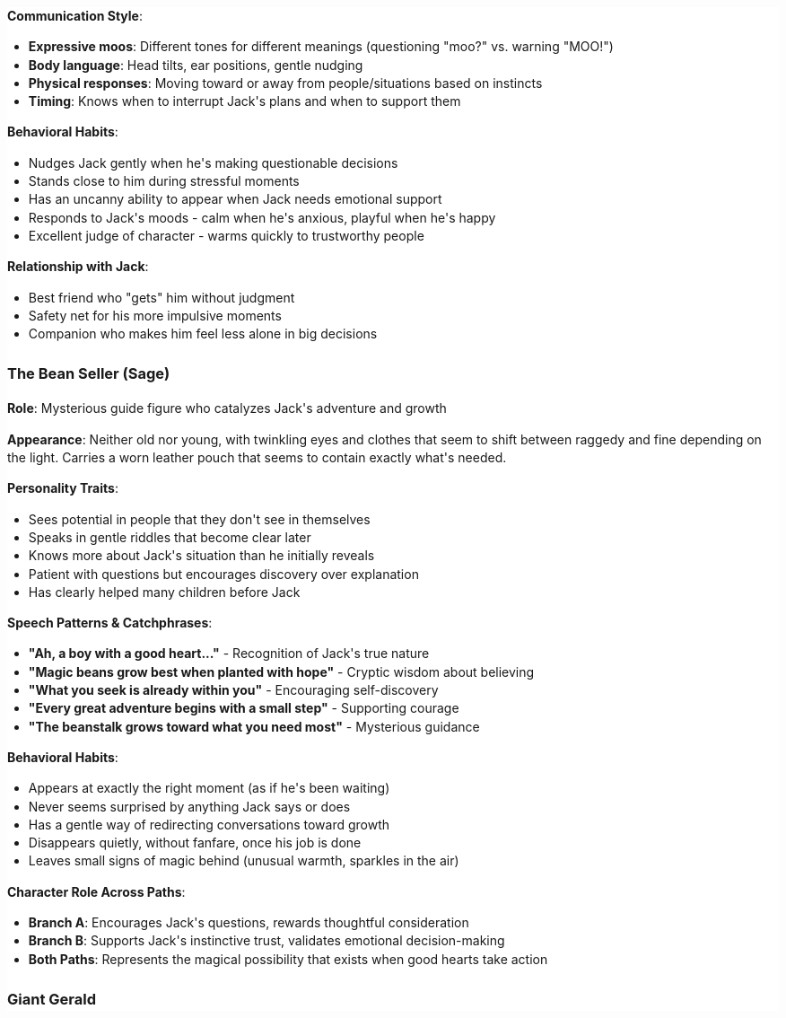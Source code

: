 **Communication Style**:
- **Expressive moos**: Different tones for different meanings (questioning "moo?" vs. warning "MOO!")
- **Body language**: Head tilts, ear positions, gentle nudging
- **Physical responses**: Moving toward or away from people/situations based on instincts
- **Timing**: Knows when to interrupt Jack's plans and when to support them

**Behavioral Habits**:
- Nudges Jack gently when he's making questionable decisions
- Stands close to him during stressful moments
- Has an uncanny ability to appear when Jack needs emotional support
- Responds to Jack's moods - calm when he's anxious, playful when he's happy
- Excellent judge of character - warms quickly to trustworthy people

**Relationship with Jack**:
- Best friend who "gets" him without judgment
- Safety net for his more impulsive moments
- Companion who makes him feel less alone in big decisions

### The Bean Seller (Sage)

**Role**: Mysterious guide figure who catalyzes Jack's adventure and growth

**Appearance**: Neither old nor young, with twinkling eyes and clothes that seem to shift between raggedy and fine depending on the light. Carries a worn leather pouch that seems to contain exactly what's needed.

**Personality Traits**:
- Sees potential in people that they don't see in themselves
- Speaks in gentle riddles that become clear later
- Knows more about Jack's situation than he initially reveals
- Patient with questions but encourages discovery over explanation
- Has clearly helped many children before Jack

**Speech Patterns & Catchphrases**:
- **"Ah, a boy with a good heart..."** - Recognition of Jack's true nature
- **"Magic beans grow best when planted with hope"** - Cryptic wisdom about believing
- **"What you seek is already within you"** - Encouraging self-discovery
- **"Every great adventure begins with a small step"** - Supporting courage
- **"The beanstalk grows toward what you need most"** - Mysterious guidance

**Behavioral Habits**:
- Appears at exactly the right moment (as if he's been waiting)
- Never seems surprised by anything Jack says or does
- Has a gentle way of redirecting conversations toward growth
- Disappears quietly, without fanfare, once his job is done
- Leaves small signs of magic behind (unusual warmth, sparkles in the air)

**Character Role Across Paths**:
- **Branch A**: Encourages Jack's questions, rewards thoughtful consideration
- **Branch B**: Supports Jack's instinctive trust, validates emotional decision-making
- **Both Paths**: Represents the magical possibility that exists when good hearts take action

### Giant Gerald
